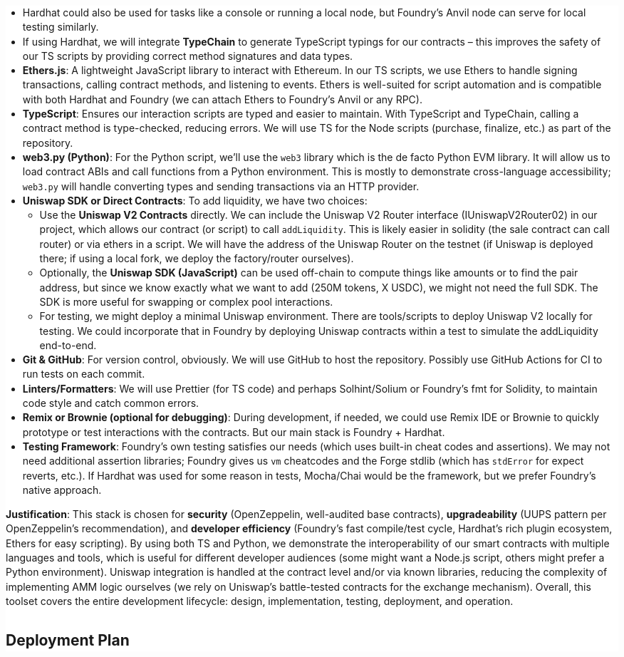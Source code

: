   - Hardhat could also be used for tasks like a console or running a local node, but Foundry’s Anvil node can serve for local testing similarly.
  - If using Hardhat, we will integrate **TypeChain** to generate TypeScript typings for our contracts – this improves the safety of our TS scripts by providing correct method signatures and data types.
- **Ethers.js**: A lightweight JavaScript library to interact with Ethereum. In our TS scripts, we use Ethers to handle signing transactions, calling contract methods, and listening to events. Ethers is well-suited for script automation and is compatible with both Hardhat and Foundry (we can attach Ethers to Foundry’s Anvil or any RPC).
- **TypeScript**: Ensures our interaction scripts are typed and easier to maintain. With TypeScript and TypeChain, calling a contract method is type-checked, reducing errors. We will use TS for the Node scripts (purchase, finalize, etc.) as part of the repository.
- **web3.py (Python)**: For the Python script, we’ll use the `web3` library which is the de facto Python EVM library. It will allow us to load contract ABIs and call functions from a Python environment. This is mostly to demonstrate cross-language accessibility; `web3.py` will handle converting types and sending transactions via an HTTP provider.
- **Uniswap SDK or Direct Contracts**: To add liquidity, we have two choices:
  - Use the **Uniswap V2 Contracts** directly. We can include the Uniswap V2 Router interface (IUniswapV2Router02) in our project, which allows our contract (or script) to call `addLiquidity`. This is likely easier in solidity (the sale contract can call router) or via ethers in a script. We will have the address of the Uniswap Router on the testnet (if Uniswap is deployed there; if using a local fork, we deploy the factory/router ourselves).
  - Optionally, the **Uniswap SDK (JavaScript)** can be used off-chain to compute things like amounts or to find the pair address, but since we know exactly what we want to add (250M tokens, X USDC), we might not need the full SDK. The SDK is more useful for swapping or complex pool interactions.
  - For testing, we might deploy a minimal Uniswap environment. There are tools/scripts to deploy Uniswap V2 locally for testing. We could incorporate that in Foundry by deploying Uniswap contracts within a test to simulate the addLiquidity end-to-end.
- **Git & GitHub**: For version control, obviously. We will use GitHub to host the repository. Possibly use GitHub Actions for CI to run tests on each commit.
- **Linters/Formatters**: We will use Prettier (for TS code) and perhaps Solhint/Solium or Foundry’s fmt for Solidity, to maintain code style and catch common errors.
- **Remix or Brownie (optional for debugging)**: During development, if needed, we could use Remix IDE or Brownie to quickly prototype or test interactions with the contracts. But our main stack is Foundry + Hardhat.
- **Testing Framework**: Foundry’s own testing satisfies our needs (which uses built-in cheat codes and assertions). We may not need additional assertion libraries; Foundry gives us `vm` cheatcodes and the Forge stdlib (which has `stdError` for expect reverts, etc.). If Hardhat was used for some reason in tests, Mocha/Chai would be the framework, but we prefer Foundry’s native approach.

**Justification**: This stack is chosen for **security** (OpenZeppelin, well-audited base contracts), **upgradeability** (UUPS pattern per OpenZeppelin’s recommendation), and **developer efficiency** (Foundry’s fast compile/test cycle, Hardhat’s rich plugin ecosystem, Ethers for easy scripting). By using both TS and Python, we demonstrate the interoperability of our smart contracts with multiple languages and tools, which is useful for different developer audiences (some might want a Node.js script, others might prefer a Python environment). Uniswap integration is handled at the contract level and/or via known libraries, reducing the complexity of implementing AMM logic ourselves (we rely on Uniswap’s battle-tested contracts for the exchange mechanism). Overall, this toolset covers the entire development lifecycle: design, implementation, testing, deployment, and operation.

## Deployment Plan
